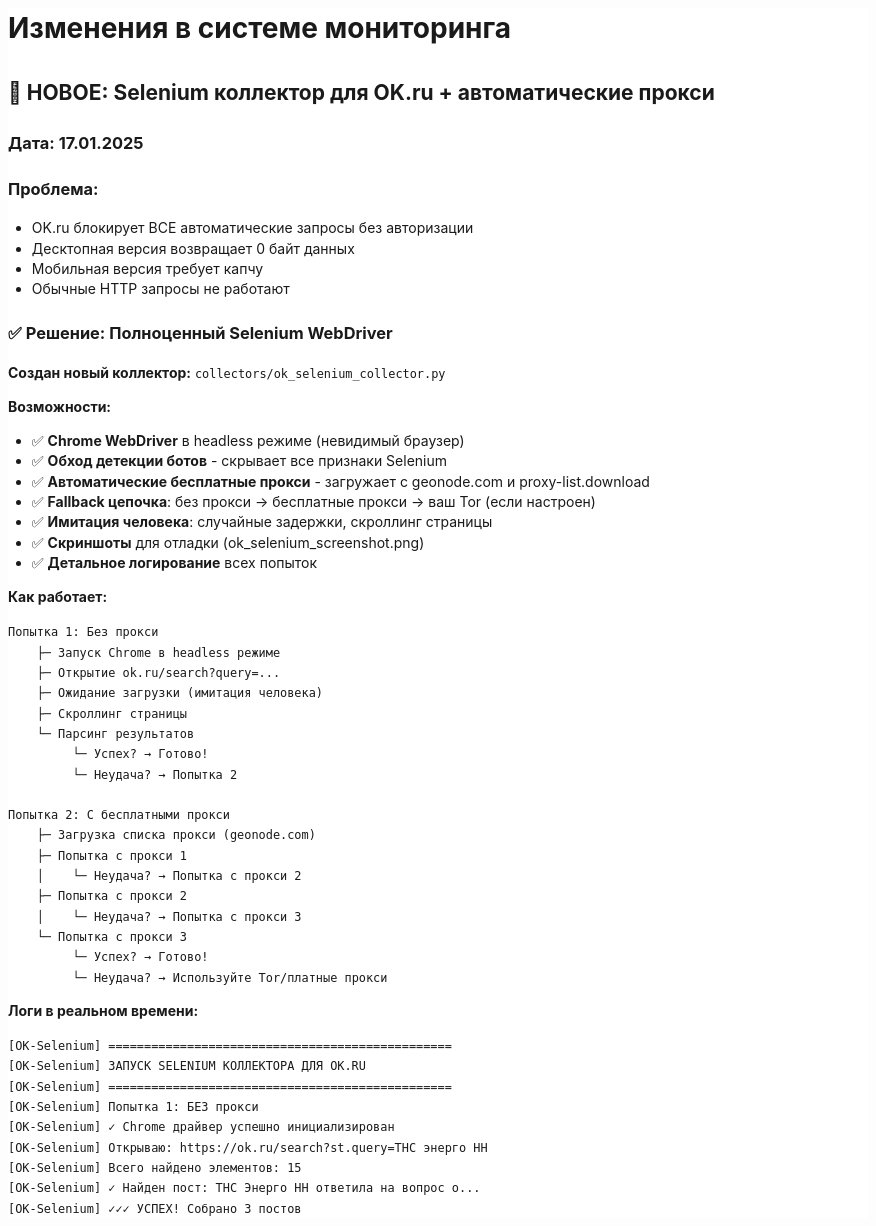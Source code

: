 # Изменения в системе мониторинга

## 🚀 НОВОЕ: Selenium коллектор для OK.ru + автоматические прокси

### Дата: 17.01.2025

### Проблема:
- OK.ru блокирует ВСЕ автоматические запросы без авторизации
- Десктопная версия возвращает 0 байт данных
- Мобильная версия требует капчу
- Обычные HTTP запросы не работают

### ✅ Решение: Полноценный Selenium WebDriver

**Создан новый коллектор:** `collectors/ok_selenium_collector.py`

**Возможности:**
- ✅ **Chrome WebDriver** в headless режиме (невидимый браузер)
- ✅ **Обход детекции ботов** - скрывает все признаки Selenium
- ✅ **Автоматические бесплатные прокси** - загружает с geonode.com и proxy-list.download
- ✅ **Fallback цепочка**: без прокси → бесплатные прокси → ваш Tor (если настроен)
- ✅ **Имитация человека**: случайные задержки, скроллинг страницы
- ✅ **Скриншоты** для отладки (ok_selenium_screenshot.png)
- ✅ **Детальное логирование** всех попыток

**Как работает:**

```
Попытка 1: Без прокси
    ├─ Запуск Chrome в headless режиме
    ├─ Открытие ok.ru/search?query=...
    ├─ Ожидание загрузки (имитация человека)
    ├─ Скроллинг страницы
    └─ Парсинг результатов
         └─ Успех? → Готово!
         └─ Неудача? → Попытка 2

Попытка 2: С бесплатными прокси
    ├─ Загрузка списка прокси (geonode.com)
    ├─ Попытка с прокси 1
    │    └─ Неудача? → Попытка с прокси 2
    ├─ Попытка с прокси 2
    │    └─ Неудача? → Попытка с прокси 3
    └─ Попытка с прокси 3
         └─ Успех? → Готово!
         └─ Неудача? → Используйте Tor/платные прокси
```

**Логи в реальном времени:**
```
[OK-Selenium] ================================================
[OK-Selenium] ЗАПУСК SELENIUM КОЛЛЕКТОРА ДЛЯ OK.RU
[OK-Selenium] ================================================
[OK-Selenium] Попытка 1: БЕЗ прокси
[OK-Selenium] ✓ Chrome драйвер успешно инициализирован
[OK-Selenium] Открываю: https://ok.ru/search?st.query=ТНС энерго НН
[OK-Selenium] Всего найдено элементов: 15
[OK-Selenium] ✓ Найден пост: ТНС Энерго НН ответила на вопрос о...
[OK-Selenium] ✓✓✓ УСПЕХ! Собрано 3 постов
```
